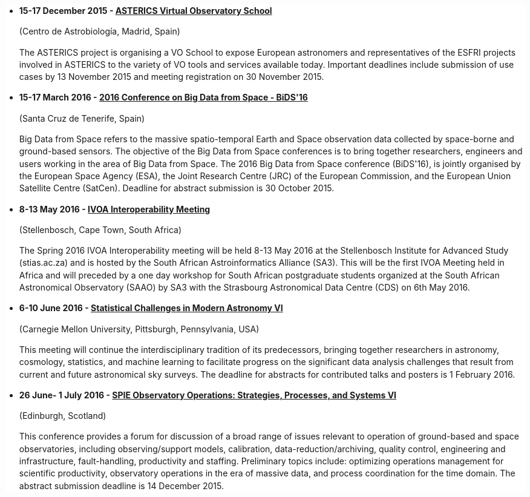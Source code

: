 * **15-17 December 2015 - [ASTERICS Virtual Observatory School](https://www.astron.nl/asterics/doku.php?id=open:wp4:school1)**
  
  (Centro de Astrobiología, Madrid, Spain)
  
  The ASTERICS project is organising a VO School to expose European astronomers
  and representatives of the ESFRI projects involved in ASTERICS to the variety
  of VO tools and services available today. Important deadlines include
  submission of use cases by 13 November 2015 and meeting registration on 30
  November 2015.

* **15-17 March 2016 - [2016 Conference on Big Data from Space - BiDS'16](http://congrexprojects.com/2016-events/16m05/introduction)**
  
  (Santa Cruz de Tenerife, Spain)
  
  Big Data from Space refers to the massive spatio-temporal Earth and Space
  observation data collected by space-borne and ground-based sensors. The
  objective of the Big Data from Space conferences is to bring together
  researchers, engineers and users working in the area of Big Data from Space.
  The 2016 Big Data from Space conference (BiDS'16), is jointly organised by the
  European Space Agency (ESA), the Joint Research Centre (JRC) of the European
  Commission, and the European Union Satellite Centre (SatCen). Deadline for
  abstract submission is 30 October 2015.

* **8-13 May 2016 - [IVOA Interoperability Meeting](http://ivoa2016.sa3.ac.za/)**
  
  (Stellenbosch, Cape Town, South Africa)
  
  The Spring 2016 IVOA Interoperability meeting will be held 8-13 May 2016 at
  the Stellenbosch Institute for Advanced Study (stias.ac.za) and is hosted by
  the South African Astroinformatics Alliance (SA3). This will be the first IVOA
  Meeting held in Africa and will preceded by a one day workshop for South
  African postgraduate students organized at the South African Astronomical
  Observatory (SAAO) by SA3 with the Strasbourg Astronomical Data Centre (CDS)
  on 6th May 2016.

* **6-10 June 2016 - [Statistical Challenges in Modern Astronomy VI](http://www.scma6.org/)**
  
  (Carnegie Mellon University, Pittsburgh, Pennsylvania, USA)
  
  This meeting will continue the interdisciplinary tradition of its
  predecessors, bringing together researchers in astronomy, cosmology,
  statistics, and machine learning to facilitate progress on the significant
  data analysis challenges that result from current and future astronomical sky
  surveys. The deadline for abstracts for contributed talks and posters is 1
  February 2016.

* **26 June- 1 July 2016 - [SPIE Observatory Operations: Strategies, Processes, and Systems VI](http://spie.org/AS107)**
  
  (Edinburgh, Scotland)
  
  This conference provides a forum for discussion of a broad range of issues
  relevant to operation of ground-based and space observatories, including
  observing/support models, calibration, data-reduction/archiving, quality
  control, engineering and infrastructure, fault-handling, productivity and
  staffing. Preliminary topics include: optimizing operations management for
  scientific productivity, observatory operations in the era of massive data,
  and process coordination for the time domain. The abstract submission deadline
  is 14 December 2015.
